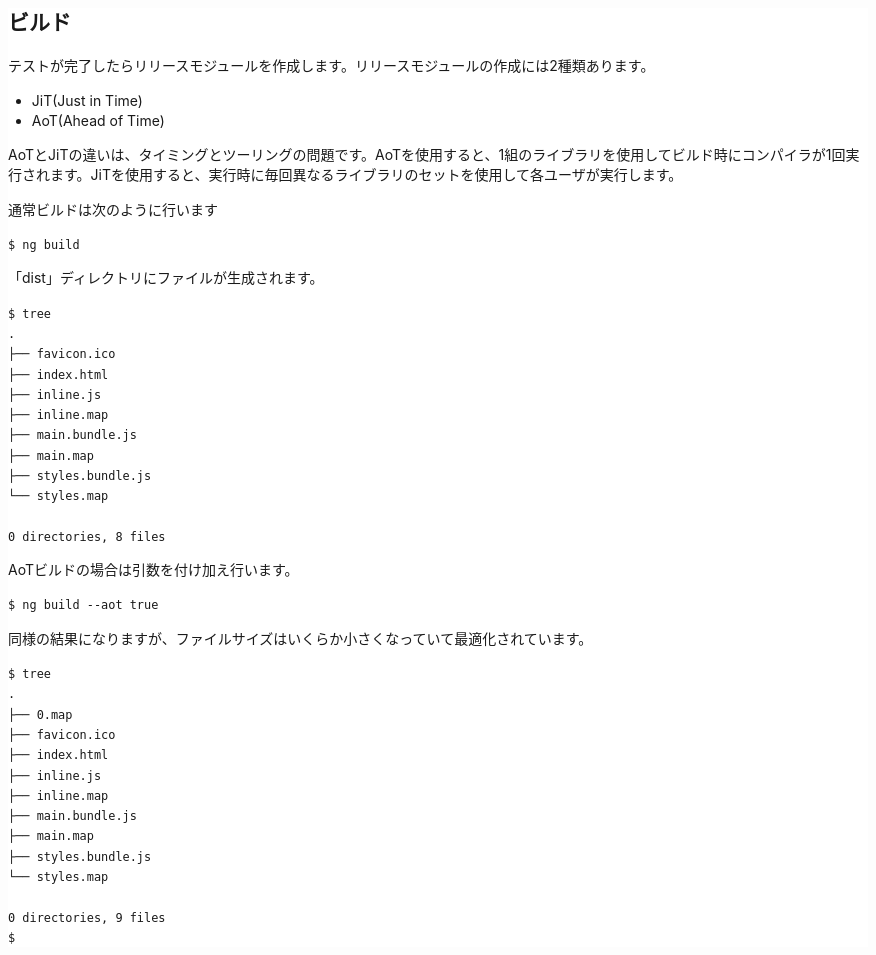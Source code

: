 ## ビルド

テストが完了したらリリースモジュールを作成します。リリースモジュールの作成には2種類あります。

* JiT\(Just in Time\)
* AoT\(Ahead of Time\)

AoTとJiTの違いは、タイミングとツーリングの問題です。AoTを使用すると、1組のライブラリを使用してビルド時にコンパイラが1回実行されます。JiTを使用すると、実行時に毎回異なるライブラリのセットを使用して各ユーザが実行します。

通常ビルドは次のように行います

```
$ ng build
```

「dist」ディレクトリにファイルが生成されます。

```
$ tree
.
├── favicon.ico
├── index.html
├── inline.js
├── inline.map
├── main.bundle.js
├── main.map
├── styles.bundle.js
└── styles.map

0 directories, 8 files
```

AoTビルドの場合は引数を付け加え行います。

```
$ ng build --aot true
```

同様の結果になりますが、ファイルサイズはいくらか小さくなっていて最適化されています。

```
$ tree
.
├── 0.map
├── favicon.ico
├── index.html
├── inline.js
├── inline.map
├── main.bundle.js
├── main.map
├── styles.bundle.js
└── styles.map

0 directories, 9 files
$
```
